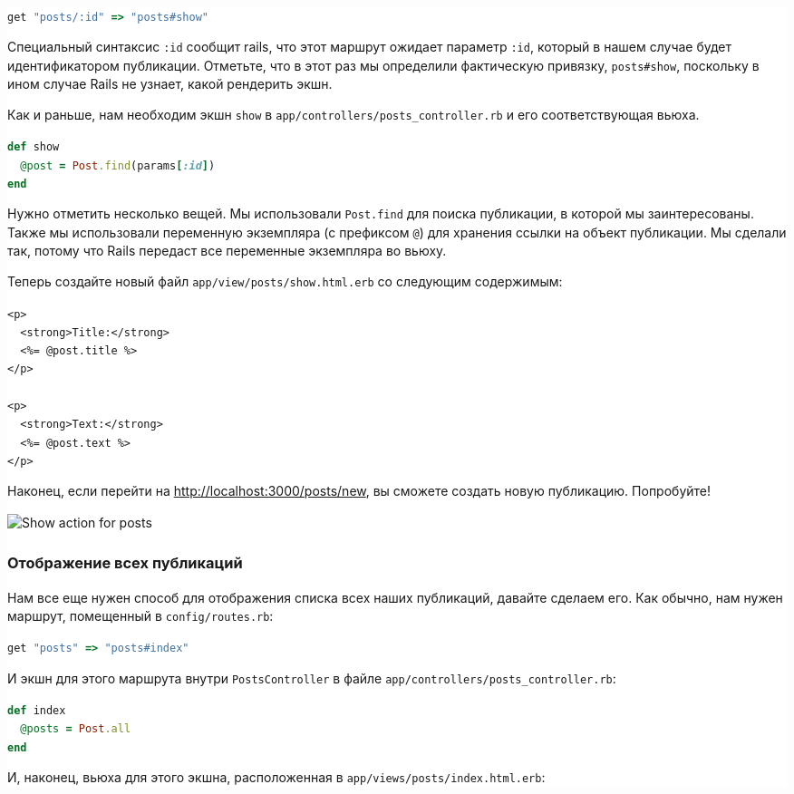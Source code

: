 ```ruby
get "posts/:id" => "posts#show"
```

Специальный синтаксис `:id` сообщит rails, что этот маршрут ожидает параметр `:id`, который в нашем случае будет идентификатором публикации. Отметьте, что в этот раз мы определили фактическую привязку, `posts#show`, поскольку в ином случае Rails не узнает, какой рендерить экшн.

Как и раньше, нам необходим экшн `show` в `app/controllers/posts_controller.rb` и его соответствующая вьюха.

```ruby
def show
  @post = Post.find(params[:id])
end
```

Нужно отметить несколько вещей. Мы использовали `Post.find` для поиска публикации, в которой мы заинтересованы. Также мы использовали переменную экземпляра (с префиксом `@`) для хранения ссылки на объект публикации. Мы сделали так, потому что Rails передаст все переменные экземпляра во вьюху.

Теперь создайте новый файл `app/view/posts/show.html.erb` со следующим содержимым:

```html+erb
<p>
  <strong>Title:</strong>
  <%= @post.title %>
</p>

<p>
  <strong>Text:</strong>
  <%= @post.text %>
</p>
```

Наконец, если перейти на <http://localhost:3000/posts/new>, вы сможете создать новую публикацию. Попробуйте!

![Show action for posts](/assets/guides/getting_started/show_action_for_posts.png)

### Отображение всех публикаций

Нам все еще нужен способ для отображения списка всех наших публикаций, давайте сделаем его. Как обычно, нам нужен маршрут, помещенный в `config/routes.rb`:

```ruby
get "posts" => "posts#index"
```

И экшн для этого маршрута внутри `PostsController` в файле `app/controllers/posts_controller.rb`:

```ruby
def index
  @posts = Post.all
end
```

И, наконец, вьюха для этого экшна, расположенная в `app/views/posts/index.html.erb`:
